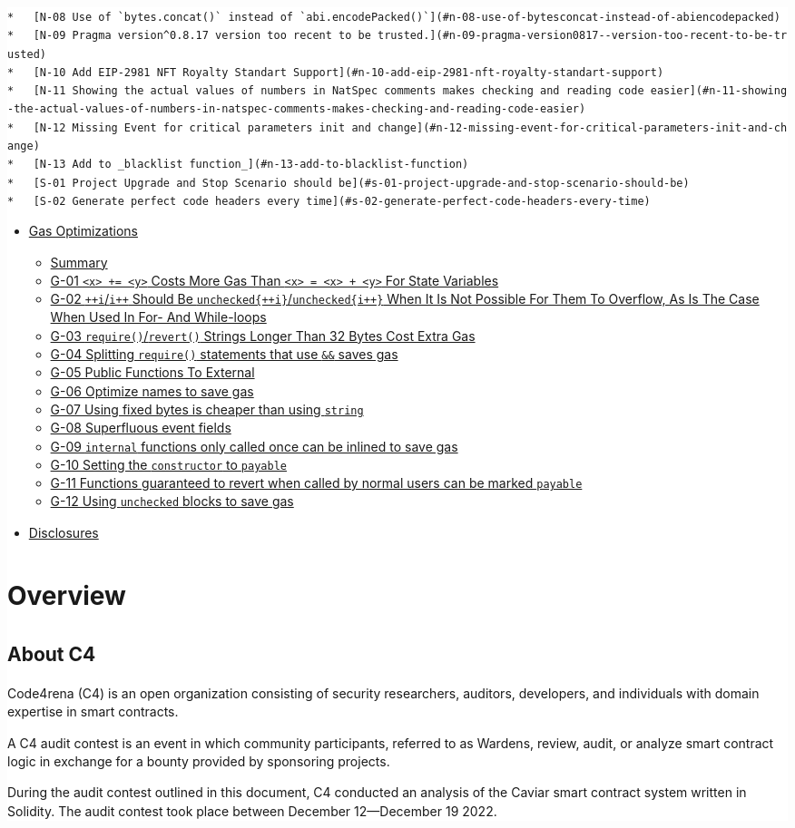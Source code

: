     *   [N-08 Use of `bytes.concat()` instead of `abi.encodePacked()`](#n-08-use-of-bytesconcat-instead-of-abiencodepacked)
    *   [N-09 Pragma version^0.8.17 version too recent to be trusted.](#n-09-pragma-version0817--version-too-recent-to-be-trusted)
    *   [N-10 Add EIP-2981 NFT Royalty Standart Support](#n-10-add-eip-2981-nft-royalty-standart-support)
    *   [N-11 Showing the actual values of numbers in NatSpec comments makes checking and reading code easier](#n-11-showing-the-actual-values-of-numbers-in-natspec-comments-makes-checking-and-reading-code-easier)
    *   [N-12 Missing Event for critical parameters init and change](#n-12-missing-event-for-critical-parameters-init-and-change)
    *   [N-13 Add to _blacklist function_](#n-13-add-to-blacklist-function)
    *   [S-01 Project Upgrade and Stop Scenario should be](#s-01-project-upgrade-and-stop-scenario-should-be)
    *   [S-02 Generate perfect code headers every time](#s-02-generate-perfect-code-headers-every-time)
*   [Gas Optimizations](#gas-optimizations)
    
    *   [Summary](#summary-2)
    *   [G-01 `<x> += <y>` Costs More Gas Than `<x> = <x> + <y>` For State Variables](#g-01-x--y-costs-more-gas-than-x--x--y-for-state-variables)
    *   [G-02 `++i`/`i++` Should Be `unchecked{++i}`/`unchecked{i++}` When It Is Not Possible For Them To Overflow, As Is The Case When Used In For- And While-loops](#g-02-ii-should-be-uncheckediuncheckedi-when-it-is-not-possible-for-them-to-overflow-as-is-the-case-when-used-in-for--and-while-loops)
    *   [G-03 `require()`/`revert()` Strings Longer Than 32 Bytes Cost Extra Gas](#g-03-requirerevert-strings-longer-than-32-bytes-cost-extra-gas)
    *   [G-04 Splitting `require()` statements that use `&&` saves gas](#g-04-splitting-require-statements-that-use--saves-gas)
    *   [G-05 Public Functions To External](#g-05-public-functions-to-external)
    *   [G-06 Optimize names to save gas](#g-06-optimize-names-to-save-gas)
    *   [G-07 Using fixed bytes is cheaper than using `string`](#g-07-using-fixed-bytes-is-cheaper-than-using-string)
    *   [G-08 Superfluous event fields](#g-08-superfluous-event-fields)
    *   [G-09 `internal` functions only called once can be inlined to save gas](#g-09-internal-functions-only-called-once-can-be-inlined-to-save-gas)
    *   [G-10 Setting the `constructor` to `payable`](#g-10-setting-the-constructor-to-payable)
    *   [G-11 Functions guaranteed to revert when called by normal users can be marked `payable`](#g-11-functions-guaranteed-to-revert-when-called-by-normal-users-can-be-marked-payable)
    *   [G-12 Using `unchecked` blocks to save gas](#g-12-using-unchecked-blocks-to-save-gas)
*   [Disclosures](#disclosures)

[](#overview)Overview
=====================

[](#about-c4)About C4
---------------------

Code4rena (C4) is an open organization consisting of security researchers, auditors, developers, and individuals with domain expertise in smart contracts.

A C4 audit contest is an event in which community participants, referred to as Wardens, review, audit, or analyze smart contract logic in exchange for a bounty provided by sponsoring projects.

During the audit contest outlined in this document, C4 conducted an analysis of the Caviar smart contract system written in Solidity. The audit contest took place between December 12—December 19 2022.
